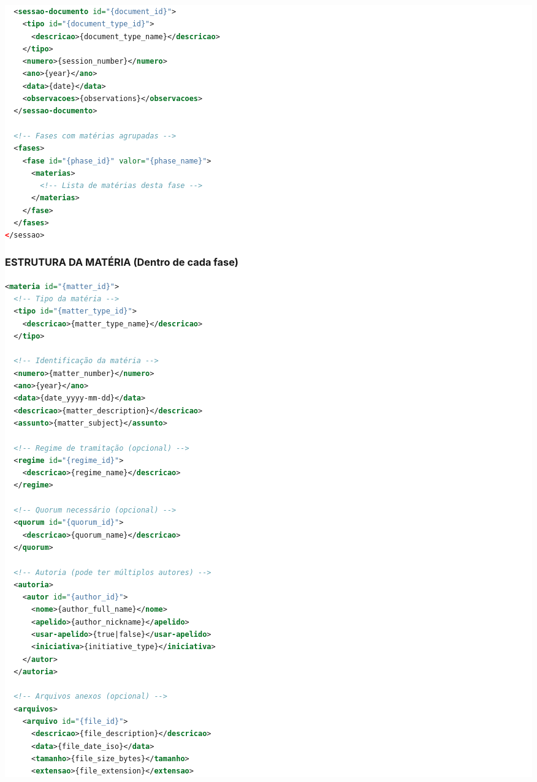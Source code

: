 ```xml
  <sessao-documento id="{document_id}">
    <tipo id="{document_type_id}">
      <descricao>{document_type_name}</descricao>
    </tipo>
    <numero>{session_number}</numero>
    <ano>{year}</ano>
    <data>{date}</data>
    <observacoes>{observations}</observacoes>
  </sessao-documento>
  
  <!-- Fases com matérias agrupadas -->
  <fases>
    <fase id="{phase_id}" valor="{phase_name}">
      <materias>
        <!-- Lista de matérias desta fase -->
      </materias>
    </fase>
  </fases>
</sessao>
```

### ESTRUTURA DA MATÉRIA (Dentro de cada fase)
```xml
<materia id="{matter_id}">
  <!-- Tipo da matéria -->
  <tipo id="{matter_type_id}">
    <descricao>{matter_type_name}</descricao>
  </tipo>
  
  <!-- Identificação da matéria -->
  <numero>{matter_number}</numero>
  <ano>{year}</ano>
  <data>{date_yyyy-mm-dd}</data>
  <descricao>{matter_description}</descricao>
  <assunto>{matter_subject}</assunto>
  
  <!-- Regime de tramitação (opcional) -->
  <regime id="{regime_id}">
    <descricao>{regime_name}</descricao>
  </regime>
  
  <!-- Quorum necessário (opcional) -->
  <quorum id="{quorum_id}">
    <descricao>{quorum_name}</descricao>
  </quorum>
  
  <!-- Autoria (pode ter múltiplos autores) -->
  <autoria>
    <autor id="{author_id}">
      <nome>{author_full_name}</nome>
      <apelido>{author_nickname}</apelido>
      <usar-apelido>{true|false}</usar-apelido>
      <iniciativa>{initiative_type}</iniciativa>
    </autor>
  </autoria>
  
  <!-- Arquivos anexos (opcional) -->
  <arquivos>
    <arquivo id="{file_id}">
      <descricao>{file_description}</descricao>
      <data>{file_date_iso}</data>
      <tamanho>{file_size_bytes}</tamanho>
      <extensao>{file_extension}</extensao>
```